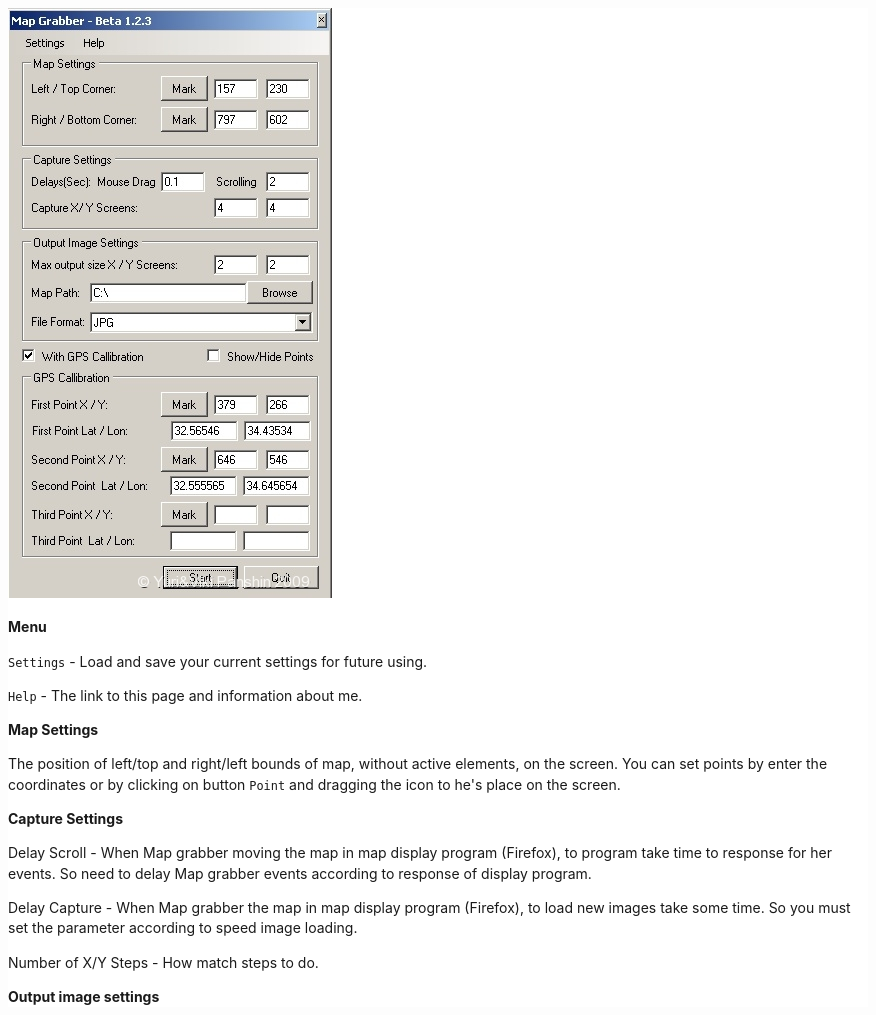 ![Main Application screen](/assets/posts/2007-04-28-map-grabber/main-screen.jpg)
  
**Menu**
  
`Settings` - Load and save your current settings for future using.
  
`Help` - The link to this page and information about me.

**Map Settings**
  
The position of left/top and right/left bounds of map, without active elements, on the screen. You can set points by enter the coordinates or by clicking on button `Point` and dragging the icon to he's place on the screen.

**Capture Settings**
  
Delay Scroll - When Map grabber moving the map in map display program (Firefox), to program take time to response for her events. So need to delay Map grabber events according to response of display program.
  
Delay Capture - When Map grabber the map in map display program (Firefox), to load new images take some time. So you must set the parameter according to speed image loading.
  
Number of X/Y Steps - How match steps to do.

**Output image settings**
  